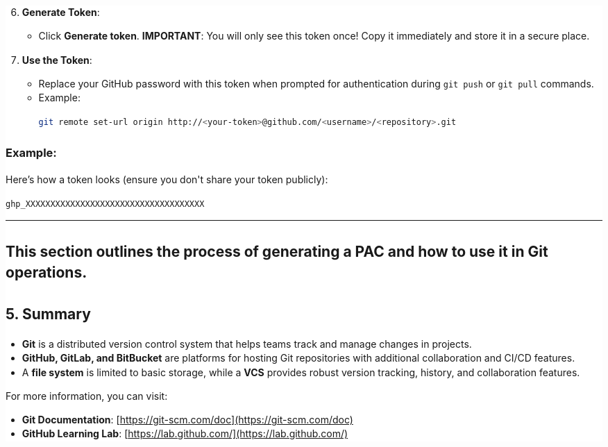 6. **Generate Token**:
   - Click **Generate token**. **IMPORTANT**: You will only see this token once! Copy it immediately and store it in a secure place.

7. **Use the Token**:
   - Replace your GitHub password with this token when prompted for authentication during `git push` or `git pull` commands.
   - Example:
     ```bash
     git remote set-url origin http://<your-token>@github.com/<username>/<repository>.git
     ```

### Example:
Here’s how a token looks (ensure you don't share your token publicly):
```
ghp_XXXXXXXXXXXXXXXXXXXXXXXXXXXXXXXXXXXX
```
---

This section outlines the process of generating a PAC and how to use it in Git operations.
---

## 5. Summary
- **Git** is a distributed version control system that helps teams track and manage changes in projects.
- **GitHub, GitLab, and BitBucket** are platforms for hosting Git repositories with additional collaboration and CI/CD features.
- A **file system** is limited to basic storage, while a **VCS** provides robust version tracking, history, and collaboration features.

For more information, you can visit:
- **Git Documentation**: [https://git-scm.com/doc](https://git-scm.com/doc)
- **GitHub Learning Lab**: [https://lab.github.com/](https://lab.github.com/)
